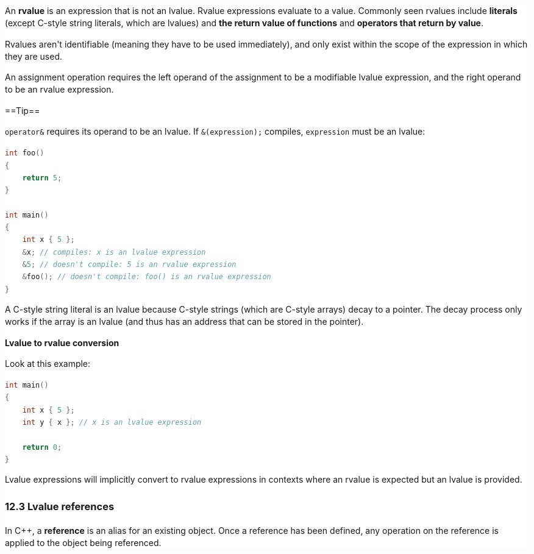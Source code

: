 An **rvalue** is an expression that is not an lvalue. Rvalue expressions evaluate to a value. Commonly seen rvalues include **literals** (except C-style string literals, which are lvalues) and **the return value of functions** and **operators that return by value**.

Rvalues aren't identifiable (meaning they have to be used immediately), and only exist within the scope of the expression in which they are used.

An assignment operation requires the left operand of the assignment to be a modifiable lvalue expression, and the right operand to be an rvalue expression.

==Tip==

`operator&` requires its operand to be an lvalue. If `&(expression);` compiles, `expression` must be an lvalue:

```c++
int foo()
{
    return 5;
}

int main()
{
    int x { 5 };
    &x; // compiles: x is an lvalue expression
    &5; // doesn't compile: 5 is an rvalue expression
    &foo(); // doesn't compile: foo() is an rvalue expression
}
```

A C-style string literal is an lvalue because C-style strings (which are C-style arrays) decay to a pointer. The decay process only works if the array is an lvalue (and thus has an address that can be stored in the pointer).

**Lvalue to rvalue conversion**

Look at this example:

```c++
int main()
{
    int x { 5 };
    int y { x }; // x is an lvalue expression

    return 0;
}
```

Lvalue expressions will implicitly convert to rvalue expressions in contexts where an rvalue is expected but an lvalue is provided.



### 12.3 Lvalue references

In C++, a **reference** is an alias for an existing object. Once a reference has been defined, any operation on the reference is applied to the object being referenced.

